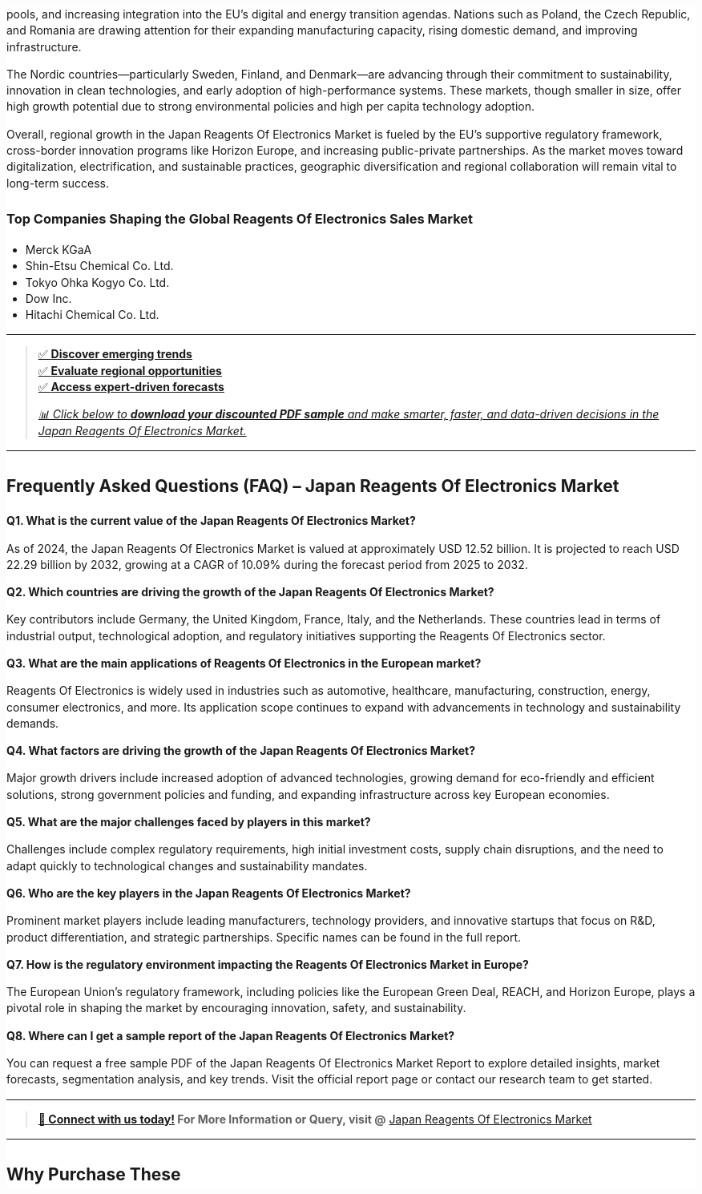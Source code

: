 pools, and increasing integration into the EU&rsquo;s digital and energy transition agendas. Nations such as Poland, the Czech Republic, and Romania are drawing attention for their expanding manufacturing capacity, rising domestic demand, and improving infrastructure.</p><p>The Nordic countries&mdash;particularly Sweden, Finland, and Denmark&mdash;are advancing through their commitment to sustainability, innovation in clean technologies, and early adoption of high-performance systems. These markets, though smaller in size, offer high growth potential due to strong environmental policies and high per capita technology adoption.</p><p>Overall, regional growth in the Japan Reagents Of Electronics Market is fueled by the EU&rsquo;s supportive regulatory framework, cross-border innovation programs like Horizon Europe, and increasing public-private partnerships. As the market moves toward digitalization, electrification, and sustainable practices, geographic diversification and regional collaboration will remain vital to long-term success.</p><p><h3>Top Companies Shaping the Global Reagents Of Electronics Sales Market </h3><ul><li>Merck KGaA</li><li>Shin-Etsu Chemical Co. Ltd.</li><li>Tokyo Ohka Kogyo Co. Ltd.</li><li>Dow Inc.</li><li>Hitachi Chemical Co. Ltd.</li></ul></p><hr /><blockquote><p><a href="https://www.marketresearchintellect.com/ask-for-discount/?rid=972154&amp;amp;utm_source=Github-JP&amp;amp;utm_medium=047">✅ <strong data-start="617" data-end="645">Discover emerging trends</strong></a><br data-start="645" data-end="648" /><a href="https://www.marketresearchintellect.com/ask-for-discount/?rid=972154&amp;amp;utm_source=Github-JP&amp;amp;utm_medium=047"> ✅ <strong data-start="650" data-end="685">Evaluate regional opportunities</strong></a><br data-start="685" data-end="688" /><a href="https://www.marketresearchintellect.com/ask-for-discount/?rid=972154&amp;amp;utm_source=Github-JP&amp;amp;utm_medium=047"> ✅ <strong data-start="690" data-end="724">Access expert-driven forecasts</strong></a></p><p class="" data-start="728" data-end="864"><em><a href="https://www.marketresearchintellect.com/ask-for-discount/?rid=972154&amp;amp;utm_source=Github-JP&amp;amp;utm_medium=047">📊 Click below to <strong data-start="746" data-end="785">download your discounted PDF sample</strong> and make smarter, faster, and data-driven decisions in the Japan Reagents Of Electronics Market.</a></em></p></blockquote><hr /><h2>Frequently Asked Questions (FAQ) &ndash; Japan Reagents Of Electronics Market</h2><p><strong>Q1. What is the current value of the Japan Reagents Of Electronics Market?</strong></p><p>As of 2024, the Japan Reagents Of Electronics Market is valued at approximately USD 12.52 billion. It is projected to reach USD 22.29 billion by 2032, growing at a CAGR of 10.09% during the forecast period from 2025 to 2032.</p><p><strong>Q2. Which countries are driving the growth of the Japan Reagents Of Electronics Market?</strong></p><p>Key contributors include Germany, the United Kingdom, France, Italy, and the Netherlands. These countries lead in terms of industrial output, technological adoption, and regulatory initiatives supporting the Reagents Of Electronics sector.</p><p><strong>Q3. What are the main applications of Reagents Of Electronics in the European market?</strong></p><p>Reagents Of Electronics is widely used in industries such as automotive, healthcare, manufacturing, construction, energy, consumer electronics, and more. Its application scope continues to expand with advancements in technology and sustainability demands.</p><p><strong>Q4. What factors are driving the growth of the Japan Reagents Of Electronics Market?</strong></p><p>Major growth drivers include increased adoption of advanced technologies, growing demand for eco-friendly and efficient solutions, strong government policies and funding, and expanding infrastructure across key European economies.</p><p><strong>Q5. What are the major challenges faced by players in this market?</strong></p><p>Challenges include complex regulatory requirements, high initial investment costs, supply chain disruptions, and the need to adapt quickly to technological changes and sustainability mandates.</p><p><strong>Q6. Who are the key players in the Japan Reagents Of Electronics Market?</strong></p><p>Prominent market players include leading manufacturers, technology providers, and innovative startups that focus on R&amp;D, product differentiation, and strategic partnerships. Specific names can be found in the full report.</p><p><strong>Q7. How is the regulatory environment impacting the Reagents Of Electronics Market in Europe?</strong></p><p>The European Union&rsquo;s regulatory framework, including policies like the European Green Deal, REACH, and Horizon Europe, plays a pivotal role in shaping the market by encouraging innovation, safety, and sustainability.</p><p><strong>Q8. Where can I get a sample report of the Japan Reagents Of Electronics Market?</strong></p><p>You can request a free sample PDF of the Japan Reagents Of Electronics Market Report to explore detailed insights, market forecasts, segmentation analysis, and key trends. Visit the official report page or contact our research team to get started.</p><hr /><blockquote><p><span class="font-[700]"><strong><a href="https://www.marketresearchintellect.com/product/global-reagents-of-electronics-sales-market/?utm_source=Linkedin&utm_medium=047">📩 Connect with us today!</a> For More Information or Query, visit&nbsp;@</strong>&nbsp;</span><span class="font-[700]"><a href="https://www.marketresearchintellect.com/product/global-reagents-of-electronics-sales-market/?utm_source=Linkedin&utm_medium=047" target="_blank" data-tracking-control-name="article-ssr-frontend-pulse_little-text-block" data-tracking-will-navigate="" data-test-link="">Japan Reagents Of Electronics Market</a></span></p></blockquote><hr /><h2>Why Purchase These